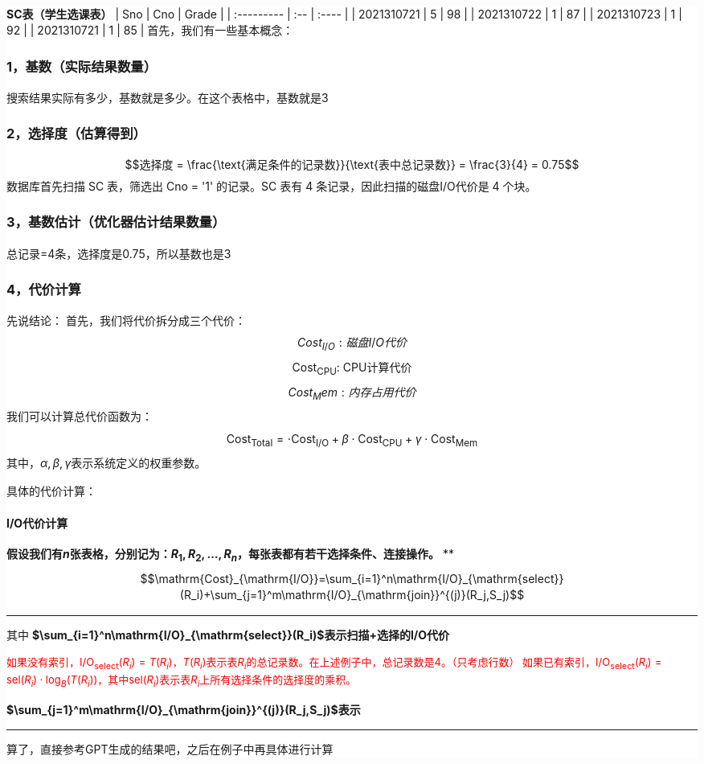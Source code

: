 **SC表（学生选课表）**
| Sno        | Cno | Grade |
| :--------- | :-- | :---- |
| 2021310721 | 5   | 98    |
| 2021310722 | 1   | 87    |
| 2021310723 | 1   | 92    |
| 2021310721 | 1   | 85    |
首先，我们有一些基本概念：
### 1，基数（实际结果数量）
搜索结果实际有多少，基数就是多少。在这个表格中，基数就是3
### 2，选择度（估算得到）
$$选择度 = \frac{\text{满足条件的记录数}}{\text{表中总记录数}} = \frac{3}{4} = 0.75$$
数据库首先扫描 SC 表，筛选出 Cno = '1' 的记录。SC 表有 4 条记录，因此扫描的磁盘I/O代价是 4 个块。
### 3，基数估计（优化器估计结果数量）
总记录=4条，选择度是0.75，所以基数也是3

### 4，代价计算
先说结论：
首先，我们将代价拆分成三个代价：
$$Cost_{I/O}:磁盘I/O代价$$
$$\mathrm{Cost_{CPU}:~CPU计算代价}$$
$$Cost_Mem:内存占用代价$$
我们可以计算总代价函数为：
$$\mathrm{Cost_{Total}}=\cdot\mathrm{Cost_{I/O}}+\beta\cdot\mathrm{Cost_{CPU}}+\gamma\cdot\mathrm{Cost_{Mem}}$$
其中，$\alpha,\beta,\gamma$表示系统定义的权重参数。


具体的代价计算：
#### I/O代价计算
**假设我们有$n$张表格，分别记为：$R_{1},R_{2},\ldots,R_{n}$，每张表都有若干选择条件、连接操作。**
**$$\mathrm{Cost}_{\mathrm{I/O}}=\sum_{i=1}^n\mathrm{I/O}_{\mathrm{select}}(R_i)+\sum_{j=1}^m\mathrm{I/O}_{\mathrm{join}}^{(j)}(R_j,S_j)$$


---
其中
**$\sum_{i=1}^n\mathrm{I/O}_{\mathrm{select}}(R_i)$表示扫描+选择的I/O代价**
<font size = 2 color = red>

如果没有索引，$\mathrm{I/O}_{\mathrm{select}}(R_i)=T(R_i)$，$T(R_i)$表示表$R_i$的总记录数。在上述例子中，总记录数是4。（只考虑行数）
如果已有索引，$\mathrm{I/O}_{\mathrm{select}}(R_i)=\mathrm{sel}(R_i)\cdot\log_B(T(R_i))$，其中$\mathrm{sel}(R_i)$表示表$R_i$上所有选择条件的选择度的乘积。

</font>

**$\sum_{j=1}^m\mathrm{I/O}_{\mathrm{join}}^{(j)}(R_j,S_j)$表示**

---
算了，直接参考GPT生成的结果吧，之后在例子中再具体进行计算
